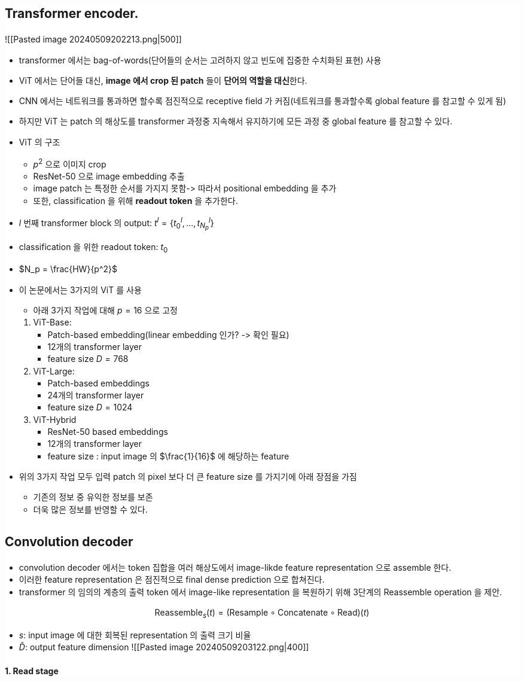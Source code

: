 ## Transformer encoder.
![[Pasted image 20240509202213.png|500]]
* transformer 에서는 bag-of-words(단어들의 순서는 고려하지 않고 빈도에 집중한 수치화된 표현) 사용
* ViT 에서는 단어들 대신, **image 에서 crop 된 patch** 들이 **단어의 역할을 대신**한다.
* CNN 에서는 네트워크를 통과하면 할수록 점진적으로 receptive field 가 커짐(네트워크를 통과할수록 global feature 를 참고할 수 있게 됨)
* 하지만 ViT 는 patch 의 해상도를 transformer 과정중 지속해서 유지하기에 모든 과정 중 global feature 를 참고할 수 있다.

* ViT 의 구조
	* $p^2$ 으로 이미지 crop
	* ResNet-50 으로 image embedding 추출
	* image patch 는 특정한 순서를 가지지 못함-> 따라서 positional embedding 을 추가
	* 또한, classification 을 위해 **readout token** 을 추가한다.

* $l$ 번째 transformer block 의 output: $t^l=\{t^l_0,...,t^l_{N_p}\}$
* classification 을 위한 readout token: $t_0$
* $N_p = \frac{HW}{p^2}$

* 이 논문에서는 3가지의 ViT 를 사용
	* 아래 3가지 작업에 대해 $p=16$ 으로 고정
	1. ViT-Base: 
		* Patch-based embedding(linear embedding 인가? -> 확인 필요)
		* 12개의 transformer layer
		* feature size $D=768$
	2. ViT-Large: 
		* Patch-based embeddings
		* 24개의 transformer layer
		* feature size $D=1024$
	3. ViT-Hybrid
		* ResNet-50 based embeddings
		* 12개의 transformer layer
		* feature size : input image 의 $\frac{1}{16}$ 에 해당하는 feature
* 위의 3가지 작업 모두 입력 patch 의 pixel 보다 더 큰 feature size 를 가지기에 아래 장점을 가짐
	* 기존의 정보 중 유익한 정보를 보존
	* 더욱 많은 정보를 반영할 수 있다.

## Convolution decoder

* convolution decoder 에서는 token 집합을 여러 해상도에서 image-likde feature representation 으로 assemble 한다.
* 이러한 feature representation 은 점진적으로 final dense prediction 으로 합쳐진다.
* transformer 의 임의의 계층의 출력 token 에서 image-like representation 을 복원하기 위해 3단계의 Reassemble operation 을 제안.


$$
\text{Reassemble}_s(t) = (\text{Resample} \circ \text{Concatenate} \circ \text{Read})(t)
$$
* $s$: input image 에 대한 회복된 representation 의 출력 크기 비율
* $\hat{D}$: output feature dimension
![[Pasted image 20240509203122.png|400]]
#### 1. Read stage
